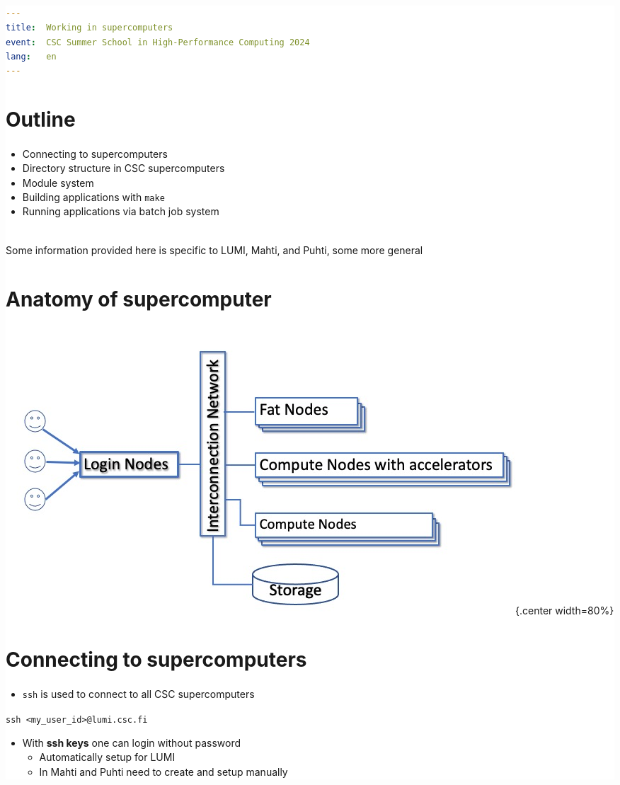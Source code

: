 ```yaml
---
title:  Working in supercomputers
event:  CSC Summer School in High-Performance Computing 2024
lang:   en
---
```


# Outline

- Connecting to supercomputers
- Directory structure in CSC supercomputers
- Module system
- Building applications with `make`
- Running applications via batch job system

<br>
Some information provided here is specific to LUMI, Mahti, and Puhti, some more general

# Anatomy of supercomputer
 ![](images/cluster_diagram.jpeg){.center width=80%}
 
# Connecting to supercomputers

- `ssh` is used to connect to all CSC supercomputers
```
ssh <my_user_id>@lumi.csc.fi
```
- With **ssh keys** one can login without password
    - Automatically setup for LUMI
    - In Mahti and Puhti need to create and setup manually
